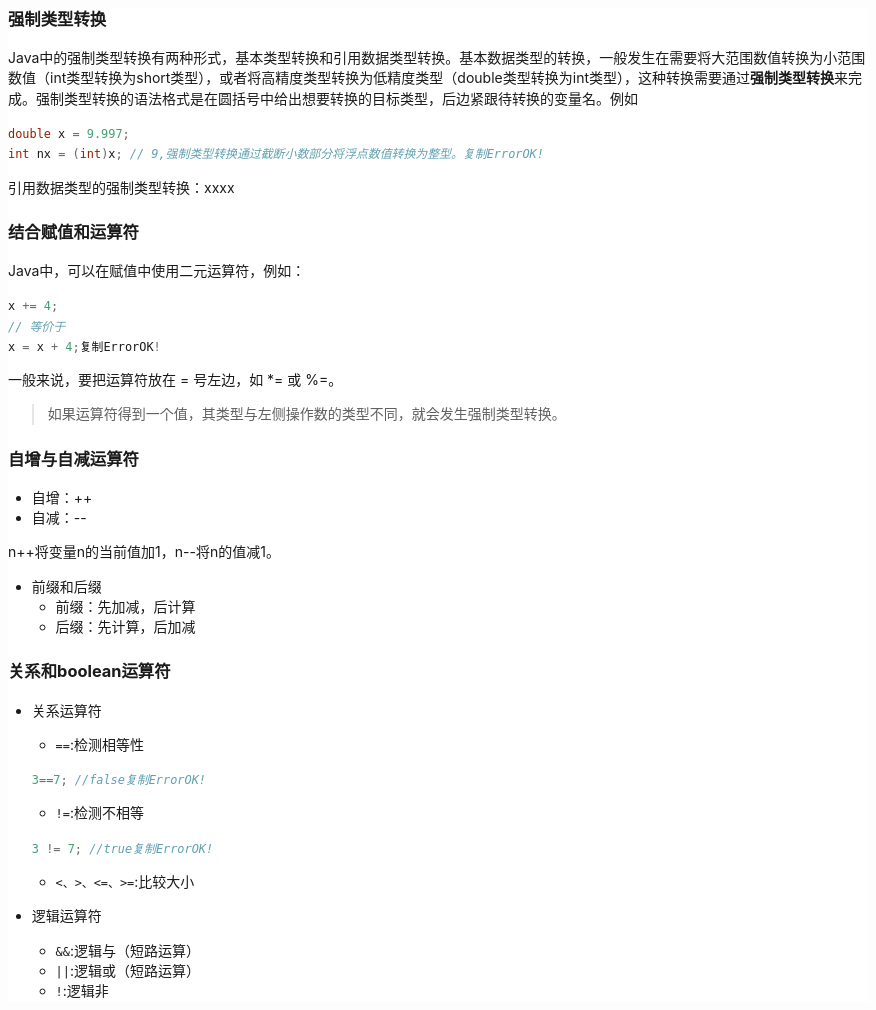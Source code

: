 ### 强制类型转换

Java中的强制类型转换有两种形式，基本类型转换和引用数据类型转换。基本数据类型的转换，一般发生在需要将大范围数值转换为小范围数值（int类型转换为short类型），或者将高精度类型转换为低精度类型（double类型转换为int类型），这种转换需要通过**强制类型转换**来完成。强制类型转换的语法格式是在圆括号中给出想要转换的目标类型，后边紧跟待转换的变量名。例如

```java
double x = 9.997;
int nx = (int)x; // 9,强制类型转换通过截断小数部分将浮点数值转换为整型。复制ErrorOK!
```

引用数据类型的强制类型转换：xxxx

### 结合赋值和运算符

Java中，可以在赋值中使用二元运算符，例如：

```java
x += 4;
// 等价于
x = x + 4;复制ErrorOK!
```

一般来说，要把运算符放在 = 号左边，如 *= 或 %=。

> 如果运算符得到一个值，其类型与左侧操作数的类型不同，就会发生强制类型转换。

### 自增与自减运算符

- 自增：++
- 自减：--

n++将变量n的当前值加1，n--将n的值减1。

- 前缀和后缀
  - 前缀：先加减，后计算
  - 后缀：先计算，后加减

### 关系和boolean运算符

- 关系运算符

  - `==`:检测相等性

  ```java
  3==7; //false复制ErrorOK!
  ```

  - `!=`:检测不相等

  ```java
  3 != 7; //true复制ErrorOK!
  ```

  - `<、>、<=、>=`:比较大小

- 逻辑运算符

  - `&&`:逻辑与（短路运算）
  - `||`:逻辑或（短路运算）
  - `!`:逻辑非
